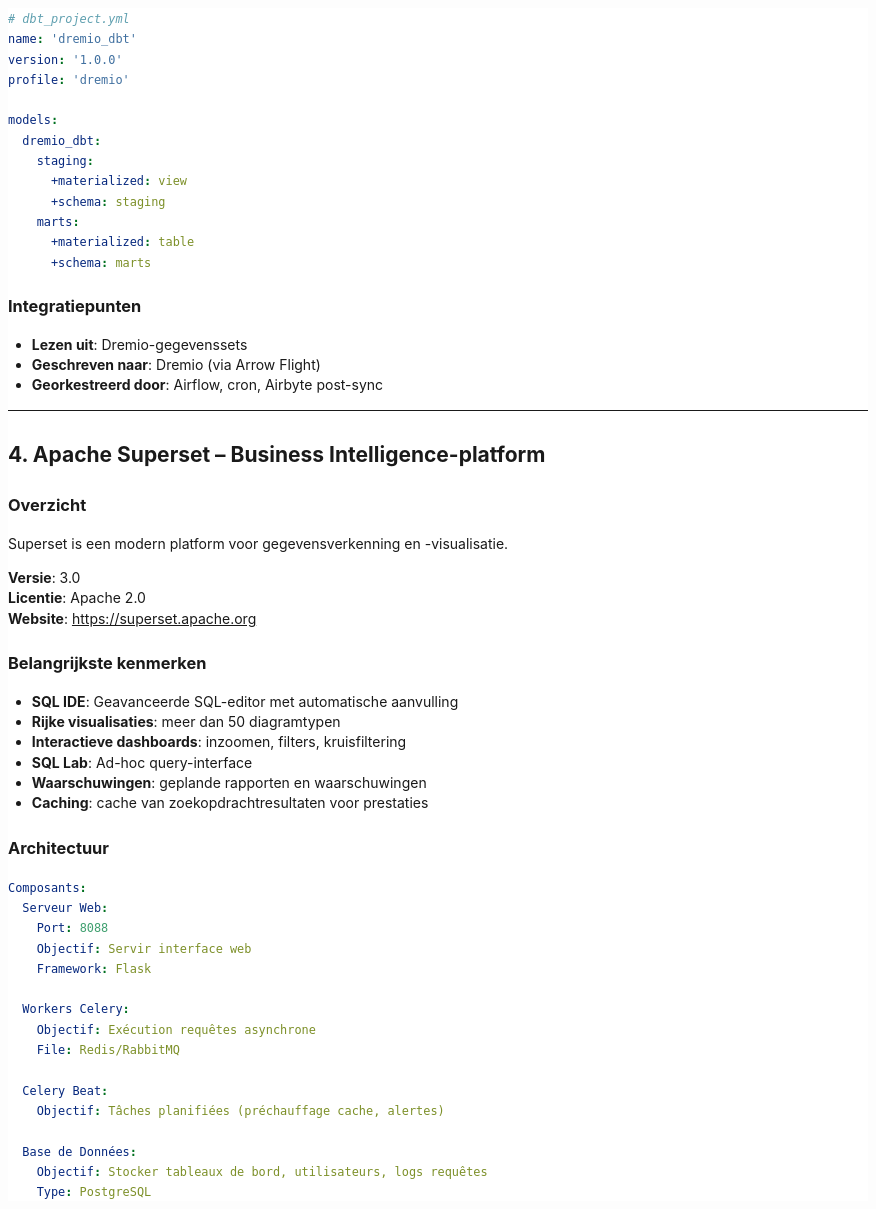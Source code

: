 ```yaml
# dbt_project.yml
name: 'dremio_dbt'
version: '1.0.0'
profile: 'dremio'

models:
  dremio_dbt:
    staging:
      +materialized: view
      +schema: staging
    marts:
      +materialized: table
      +schema: marts
```

### Integratiepunten

- **Lezen uit**: Dremio-gegevenssets
- **Geschreven naar**: Dremio (via Arrow Flight)
- **Georkestreerd door**: Airflow, cron, Airbyte post-sync

---

## 4. Apache Superset – Business Intelligence-platform

### Overzicht

Superset is een modern platform voor gegevensverkenning en -visualisatie.

**Versie**: 3.0  
**Licentie**: Apache 2.0  
**Website**: https://superset.apache.org

### Belangrijkste kenmerken

- **SQL IDE**: Geavanceerde SQL-editor met automatische aanvulling
- **Rijke visualisaties**: meer dan 50 diagramtypen
- **Interactieve dashboards**: inzoomen, filters, kruisfiltering
- **SQL Lab**: Ad-hoc query-interface
- **Waarschuwingen**: geplande rapporten en waarschuwingen
- **Caching**: cache van zoekopdrachtresultaten voor prestaties

### Architectuur

```yaml
Composants:
  Serveur Web:
    Port: 8088
    Objectif: Servir interface web
    Framework: Flask
    
  Workers Celery:
    Objectif: Exécution requêtes asynchrone
    File: Redis/RabbitMQ
    
  Celery Beat:
    Objectif: Tâches planifiées (préchauffage cache, alertes)
    
  Base de Données:
    Objectif: Stocker tableaux de bord, utilisateurs, logs requêtes
    Type: PostgreSQL
```
